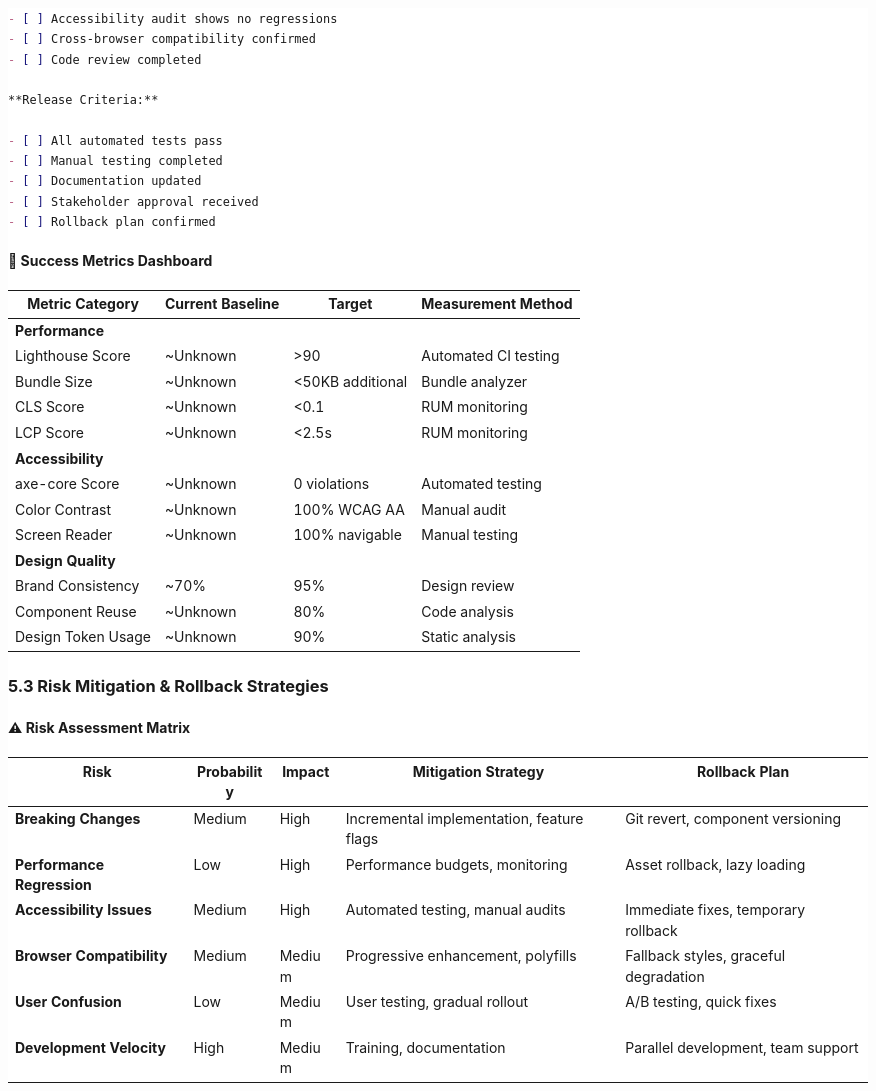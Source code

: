 ```markdown
- [ ] Accessibility audit shows no regressions
- [ ] Cross-browser compatibility confirmed
- [ ] Code review completed

**Release Criteria:**

- [ ] All automated tests pass
- [ ] Manual testing completed
- [ ] Documentation updated
- [ ] Stakeholder approval received
- [ ] Rollback plan confirmed
```

#### 🎯 **Success Metrics Dashboard**

| Metric Category    | Current Baseline | Target           | Measurement Method   |
| ------------------ | ---------------- | ---------------- | -------------------- |
| **Performance**    |
| Lighthouse Score   | ~Unknown         | >90              | Automated CI testing |
| Bundle Size        | ~Unknown         | <50KB additional | Bundle analyzer      |
| CLS Score          | ~Unknown         | <0.1             | RUM monitoring       |
| LCP Score          | ~Unknown         | <2.5s            | RUM monitoring       |
| **Accessibility**  |
| axe-core Score     | ~Unknown         | 0 violations     | Automated testing    |
| Color Contrast     | ~Unknown         | 100% WCAG AA     | Manual audit         |
| Screen Reader      | ~Unknown         | 100% navigable   | Manual testing       |
| **Design Quality** |
| Brand Consistency  | ~70%             | 95%              | Design review        |
| Component Reuse    | ~Unknown         | 80%              | Code analysis        |
| Design Token Usage | ~Unknown         | 90%              | Static analysis      |

### 5.3 Risk Mitigation & Rollback Strategies

#### ⚠️ **Risk Assessment Matrix**

| Risk                       | Probability | Impact | Mitigation Strategy                       | Rollback Plan                         |
| -------------------------- | ----------- | ------ | ----------------------------------------- | ------------------------------------- |
| **Breaking Changes**       | Medium      | High   | Incremental implementation, feature flags | Git revert, component versioning      |
| **Performance Regression** | Low         | High   | Performance budgets, monitoring           | Asset rollback, lazy loading          |
| **Accessibility Issues**   | Medium      | High   | Automated testing, manual audits          | Immediate fixes, temporary rollback   |
| **Browser Compatibility**  | Medium      | Medium | Progressive enhancement, polyfills        | Fallback styles, graceful degradation |
| **User Confusion**         | Low         | Medium | User testing, gradual rollout             | A/B testing, quick fixes              |
| **Development Velocity**   | High        | Medium | Training, documentation                   | Parallel development, team support    |
